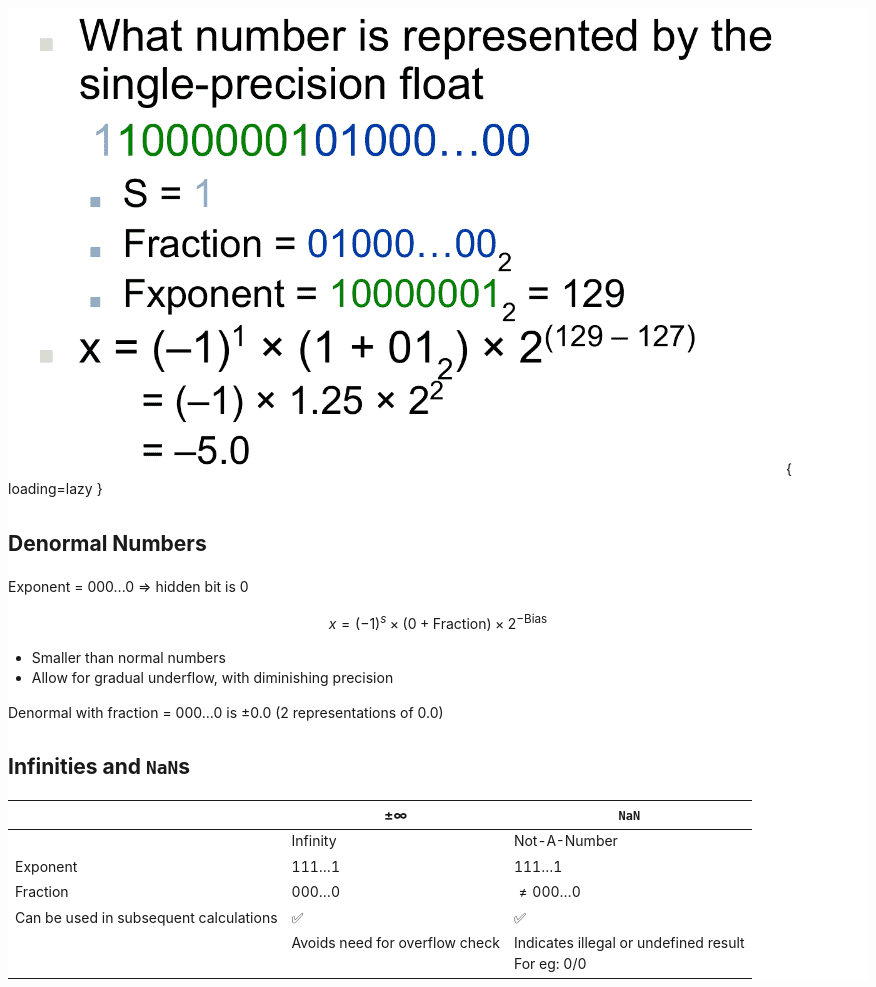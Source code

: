 ![image-20221106223444802](assets/image-20221106223444802.png){ loading=lazy }

## Denormal Numbers

Exponent = 000...0 ⇒ hidden bit is 0

$$
x = (-1)^s \times (0+\text{Fraction}) \times 2^{-\text{Bias}}
$$

- Smaller than normal numbers
- Allow for gradual underflow, with diminishing precision

Denormal with fraction = 000...0 is $\pm 0.0$
(2 representations of $0.0$)

## Infinities and `NaN`s

|                                        | $\pm \infty$                   | `NaN`                                                    |
| -------------------------------------- | ------------------------------ | -------------------------------------------------------- |
|                                        | Infinity                       | Not-A-Number                                             |
| Exponent                               | $111 \dots 1$                  | $111 \dots 1$                                            |
| Fraction                               | $000 \dots 0$                  | $\ne 000 \dots 0$                                        |
| Can be used in subsequent calculations | ✅                              | ✅                                                        |
|                                        | Avoids need for overflow check | Indicates illegal or undefined result<br />For eg: $0/0$ |
